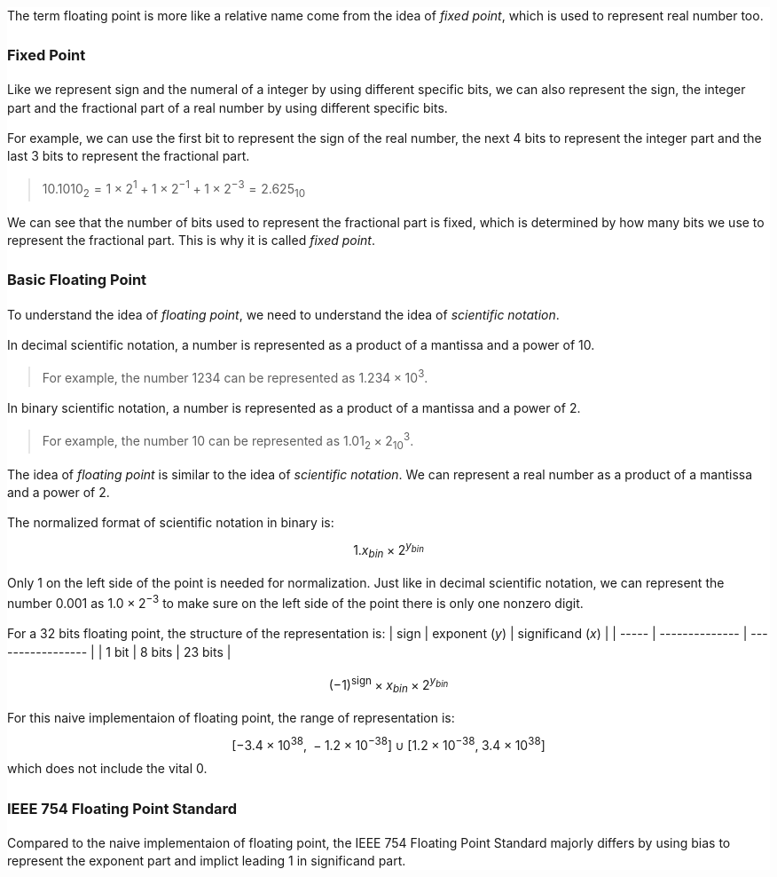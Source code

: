 The term floating point is more like a relative name come from the idea of *fixed point*, which is used to represent real number too.

### Fixed Point

Like we represent sign and the numeral of a integer by using different specific bits, we can also represent the sign, the integer part and the fractional part of a real number by using different specific bits.

For example, we can use the first bit to represent the sign of the real number, the next 4 bits to represent the integer part and the last 3 bits to represent the fractional part.
> $10.1010_{2} = 1 \times 2^1 + 1 \times 2^{-1}  + 1 \times 2^{-3}  = 2.625_{10}$

We can see that the number of bits used to represent the fractional part is fixed, which is determined by how many bits we use to represent the fractional part. This is why it is called *fixed point*.

### Basic Floating Point

To understand the idea of *floating point*, we need to understand the idea of *scientific notation*.

In decimal scientific notation, a number is represented as a product of a mantissa and a power of 10. 
> For example, the number 1234 can be represented as $1.234 \times 10^3$.

In binary scientific notation, a number is represented as a product of a mantissa and a power of 2.
> For example, the number 10 can be represented as $1.01_2 \times 2_{10}^3$.

The idea of *floating point* is similar to the idea of *scientific notation*. We can represent a real number as a product of a mantissa and a power of 2.

The normalized format of scientific notation in binary is: 
$$1.x_{bin} \times 2^{y_{bin}}$$

Only $1$ on the left side of the point is needed for normalization. Just like in decimal scientific notation, we can represent the number $0.001$ as $1.0 \times 2^{-3}$ to make sure on the left side of the point there is only one nonzero digit.


For a 32 bits floating point, the structure of the representation is:
| sign  | exponent ($y$) | significand ($x$) |
| ----- | -------------- | ----------------- |
| 1 bit | 8 bits         | 23 bits           |

$$(-1)^\text{sign} \times x_{bin} \times 2^{y_{bin}}$$

For this naive implementaion of floating point, the range of representation is:
$$
[-3.4 \times 10^{38},\;-1.2 \times 10^{-38}] \cup [1.2 \times 10^{-38},\;3.4 \times 10^{38}]
$$
which does not include the vital $0$.

### IEEE 754 Floating Point Standard

Compared to the naive implementaion of floating point, the IEEE 754 Floating Point Standard majorly differs by using bias to represent the exponent part and implict leading $1$ in significand part.
